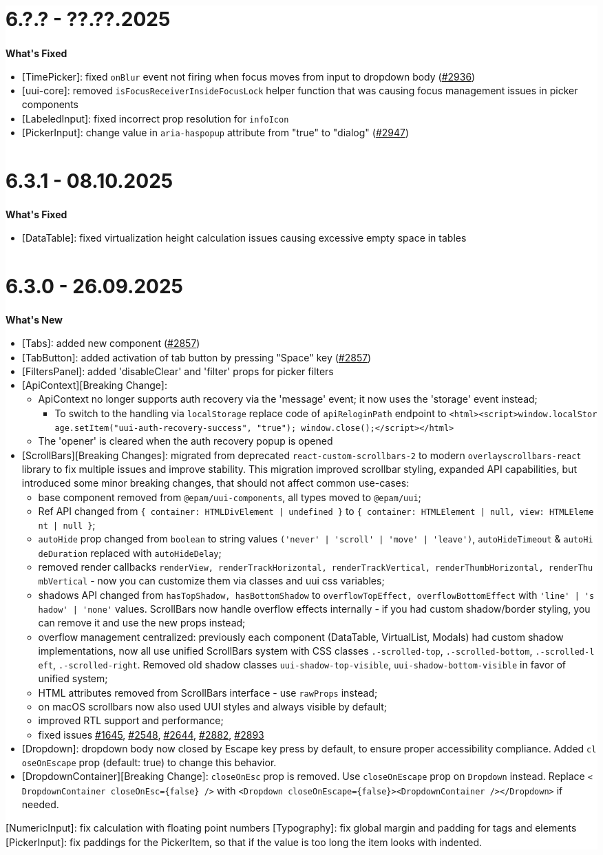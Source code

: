 # 6.?.? - ??.??.2025

**What's Fixed**
* [TimePicker]: fixed `onBlur` event not firing when focus moves from input to dropdown body ([#2936](https://github.com/epam/UUI/issues/2936))
* [uui-core]: removed `isFocusReceiverInsideFocusLock` helper function that was causing focus management issues in picker components
* [LabeledInput]: fixed incorrect prop resolution for `infoIcon`
* [PickerInput]: change value in `aria-haspopup` attribute from "true" to "dialog" ([#2947](https://github.com/epam/UUI/pull/2947))


# 6.3.1 - 08.10.2025

**What's Fixed**
* [DataTable]: fixed virtualization height calculation issues causing excessive empty space in tables

# 6.3.0 - 26.09.2025

**What's New**
* [Tabs]: added new component ([#2857](https://github.com/epam/UUI/pull/2857))
* [TabButton]: added activation of tab button by pressing "Space" key ([#2857](https://github.com/epam/UUI/pull/2857))
* [FiltersPanel]: added 'disableClear' and 'filter' props for picker filters
* [ApiContext][Breaking Change]:
    * ApiContext no longer supports auth recovery via the 'message' event; it now uses the 'storage' event instead;
        - To switch to the handling via `localStorage` replace code of `apiReloginPath` endpoint to `<html><script>window.localStorage.setItem("uui-auth-recovery-success", "true"); window.close();</script></html>`
    * The 'opener' is cleared when the auth recovery popup is opened
* [ScrollBars][Breaking Changes]: migrated from deprecated `react-custom-scrollbars-2` to modern `overlayscrollbars-react` library to fix multiple issues and improve stability. This migration improved scrollbar styling, expanded API capabilities, but introduced some minor breaking changes, that should not affect common use-cases:
    * base component removed from `@epam/uui-components`, all types moved to `@epam/uui`;
    * Ref API changed from `{ container: HTMLDivElement | undefined }` to `{ container: HTMLElement | null, view: HTMLElement | null }`;
    * `autoHide` prop changed from `boolean` to string values `('never' | 'scroll' | 'move' | 'leave')`, `autoHideTimeout` & `autoHideDuration` replaced with `autoHideDelay`;
    * removed render callbacks `renderView, renderTrackHorizontal, renderTrackVertical, renderThumbHorizontal, renderThumbVertical` - now you can customize them via classes and uui css variables;
    * shadows API changed from `hasTopShadow, hasBottomShadow` to `overflowTopEffect, overflowBottomEffect` with `'line' | 'shadow' | 'none'` values. ScrollBars now handle overflow effects internally - if you had custom shadow/border styling, you can remove it and use the new props instead;
    * overflow management centralized: previously each component (DataTable, VirtualList, Modals) had custom shadow implementations, now all use unified ScrollBars system with CSS classes `.-scrolled-top`, `.-scrolled-bottom`, `.-scrolled-left`, `.-scrolled-right`. Removed old shadow classes `uui-shadow-top-visible`, `uui-shadow-bottom-visible` in favor of unified system;
    * HTML attributes removed from ScrollBars interface - use `rawProps` instead;
    * on macOS scrollbars now also used UUI styles and always visible by default;
    * improved RTL support and performance;
    * fixed issues [#1645](https://github.com/epam/UUI/issues/1645), [#2548](https://github.com/epam/UUI/issues/2548), [#2644](https://github.com/epam/UUI/issues/2644), [#2882](https://github.com/epam/UUI/issues/2882), [#2893](https://github.com/epam/UUI/issues/2893)
* [Dropdown]: dropdown body now closed by Escape key press by default, to ensure proper accessibility compliance. Added `closeOnEscape` prop (default: true) to change this behavior.
* [DropdownContainer][Breaking Change]: `closeOnEsc` prop is removed. Use `closeOnEscape` prop on `Dropdown` instead. Replace `<DropdownContainer closeOnEsc={false} />` with `<Dropdown closeOnEscape={false}><DropdownContainer /></Dropdown>` if needed.

[NumericInput]: fix calculation with floating point numbers
[Typography]: fix global margin and padding for tags and elements
[PickerInput]: fix paddings for the PickerItem, so that if the value is too long the item looks with indented.